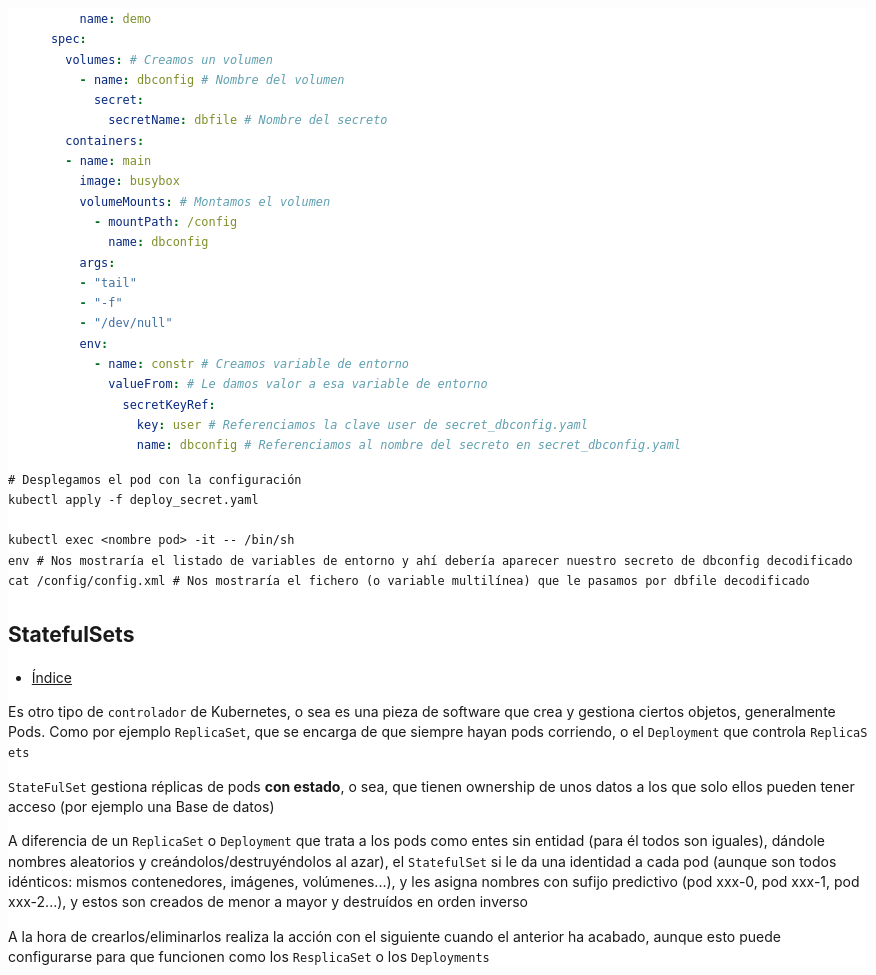 ```yaml
          name: demo
      spec:
        volumes: # Creamos un volumen
          - name: dbconfig # Nombre del volumen
            secret:
              secretName: dbfile # Nombre del secreto
        containers:
        - name: main
          image: busybox
          volumeMounts: # Montamos el volumen
            - mountPath: /config
              name: dbconfig
          args:
          - "tail"
          - "-f"
          - "/dev/null"
          env:
            - name: constr # Creamos variable de entorno
              valueFrom: # Le damos valor a esa variable de entorno
                secretKeyRef:
                  key: user # Referenciamos la clave user de secret_dbconfig.yaml
                  name: dbconfig # Referenciamos al nombre del secreto en secret_dbconfig.yaml
```
```docker
# Desplegamos el pod con la configuración
kubectl apply -f deploy_secret.yaml

kubectl exec <nombre pod> -it -- /bin/sh
env # Nos mostraría el listado de variables de entorno y ahí debería aparecer nuestro secreto de dbconfig decodificado
cat /config/config.xml # Nos mostraría el fichero (o variable multilínea) que le pasamos por dbfile decodificado
```

## StatefulSets <a name="statefulsets"></a>
 - [Índice](#indice)

Es otro tipo de `controlador` de Kubernetes, o sea es una pieza de software que crea y gestiona ciertos objetos, generalmente Pods. Como por ejemplo `ReplicaSet`, que se encarga de que siempre hayan pods corriendo, o el `Deployment` que controla `ReplicaSets`

`StateFulSet` gestiona réplicas de pods **con estado**, o sea, que tienen ownership de unos datos a los que solo ellos pueden tener acceso (por ejemplo una Base de datos)

A diferencia de un `ReplicaSet` o `Deployment` que trata a los pods como entes sin entidad (para él todos son iguales), dándole nombres aleatorios y creándolos/destruyéndolos al azar), el `StatefulSet` si le da una identidad a cada pod (aunque son todos idénticos: mismos contenedores, imágenes, volúmenes...), y les asigna nombres con sufijo predictivo (pod xxx-0, pod xxx-1, pod xxx-2...), y estos son creados de menor a mayor y destruídos en orden inverso

A la hora de crearlos/eliminarlos realiza la acción con el siguiente cuando el anterior ha acabado, aunque esto puede configurarse para que funcionen como los `ResplicaSet` o los `Deployments`
